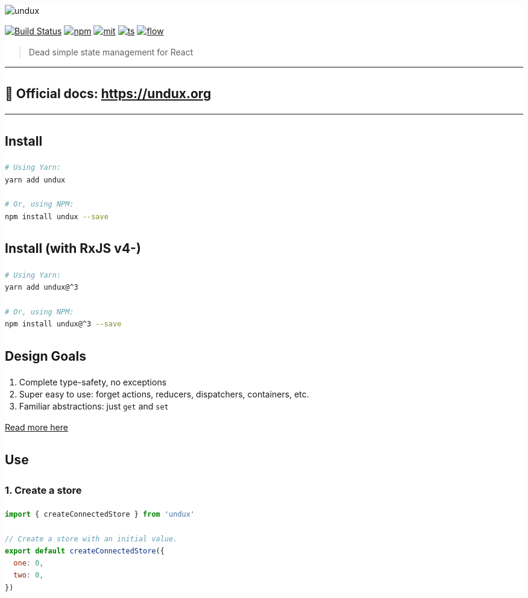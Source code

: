 <img src="logo.png" width="362" alt="undux" />

[![Build Status][build]](https://github.com/bcherny/undux/actions?query=branch%3Amaster+workflow%3ACI) [![npm]](https://www.npmjs.com/package/undux) [![mit]](https://opensource.org/licenses/MIT) [![ts]](https://www.typescriptlang.org/) [![flow]](https://flow.org/)

[build]: https://img.shields.io/github/actions/workflow/status/bcherny/undux/ci.yml?style=flat-square
[npm]: https://img.shields.io/npm/v/undux.svg?style=flat-square
[mit]: https://img.shields.io/npm/l/undux.svg?style=flat-square
[ts]: https://img.shields.io/badge/TypeScript-%E2%9C%93-007ACC.svg?style=flat-square
[flow]: https://img.shields.io/badge/Flow-%E2%9C%93-007ACC.svg?style=flat-square

> Dead simple state management for React

---

## 📖 Official docs: https://undux.org

---

## Install

```sh
# Using Yarn:
yarn add undux

# Or, using NPM:
npm install undux --save
```

## Install (with RxJS v4-)

```sh
# Using Yarn:
yarn add undux@^3

# Or, using NPM:
npm install undux@^3 --save
```

## Design Goals

1. Complete type-safety, no exceptions
2. Super easy to use: forget actions, reducers, dispatchers, containers, etc.
3. Familiar abstractions: just `get` and `set`

[Read more here](https://github.com/bcherny/undux#design-philosophy)

## Use

### 1. Create a store

```jsx
import { createConnectedStore } from 'undux'

// Create a store with an initial value.
export default createConnectedStore({
  one: 0,
  two: 0,
})
```
